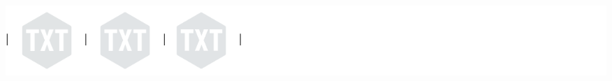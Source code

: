 | [<img align="center" src="https://raw.githubusercontent.com/block-foundation/blocktxt/master/res/logomark/blocktxt-logomark-transparant-gray.svg" width="100">](https://github.com/block-foundation/blocktxt/master/res/logomark/blocktxt-logomark-transparant-gray.svg) | [<img align="center" src="https://raw.githubusercontent.com/block-foundation/blocktxt/master/res/logomark/blocktxt-logomark-transparant-gray.png" width="100">](https://github.com/block-foundation/blocktxt/master/res/logomark/blocktxt-logomark-transparant-gray.png) |[<img align="center" src="https://raw.githubusercontent.com/block-foundation/blocktxt/master/res/logomark/blocktxt-logomark-transparant-gray.webp" width="100">](https://github.com/block-foundation/blocktxt/master/res/logomark/blocktxt-logomark-transparant-gray.webp) |